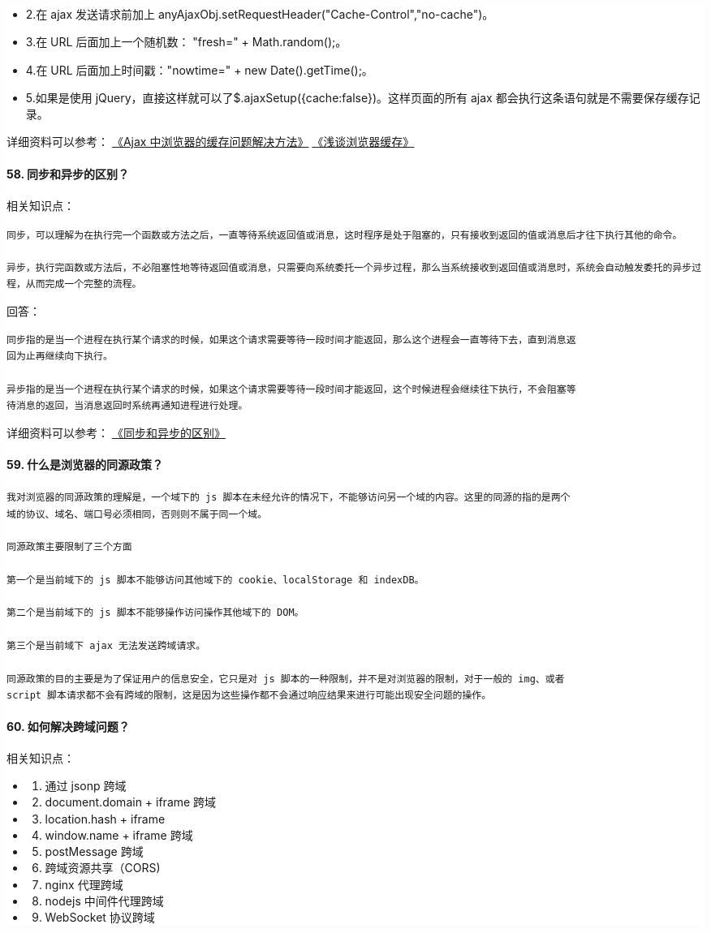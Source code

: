 - 2.在 ajax 发送请求前加上 anyAjaxObj.setRequestHeader("Cache-Control","no-cache")。

- 3.在 URL 后面加上一个随机数： "fresh=" + Math.random();。

- 4.在 URL 后面加上时间戳："nowtime=" + new Date().getTime();。

- 5.如果是使用 jQuery，直接这样就可以了\$.ajaxSetup({cache:false})。这样页面的所有 ajax 都会执行这条语句就是不需要保存缓存记录。

详细资料可以参考：
[《Ajax 中浏览器的缓存问题解决方法》](https://www.cnblogs.com/cwzqianduan/p/8632009.html)
[《浅谈浏览器缓存》](https://segmentfault.com/a/1190000012573337)

#### 58. 同步和异步的区别？

相关知识点：

```
同步，可以理解为在执行完一个函数或方法之后，一直等待系统返回值或消息，这时程序是处于阻塞的，只有接收到返回的值或消息后才往下执行其他的命令。  

异步，执行完函数或方法后，不必阻塞性地等待返回值或消息，只需要向系统委托一个异步过程，那么当系统接收到返回值或消息时，系统会自动触发委托的异步过程，从而完成一个完整的流程。 
```

回答：

```
同步指的是当一个进程在执行某个请求的时候，如果这个请求需要等待一段时间才能返回，那么这个进程会一直等待下去，直到消息返
回为止再继续向下执行。

异步指的是当一个进程在执行某个请求的时候，如果这个请求需要等待一段时间才能返回，这个时候进程会继续往下执行，不会阻塞等
待消息的返回，当消息返回时系统再通知进程进行处理。
```

详细资料可以参考：
[《同步和异步的区别》](https://blog.csdn.net/tennysonsky/article/details/45111623)

#### 59. 什么是浏览器的同源政策？

```
我对浏览器的同源政策的理解是，一个域下的 js 脚本在未经允许的情况下，不能够访问另一个域的内容。这里的同源的指的是两个
域的协议、域名、端口号必须相同，否则则不属于同一个域。

同源政策主要限制了三个方面

第一个是当前域下的 js 脚本不能够访问其他域下的 cookie、localStorage 和 indexDB。

第二个是当前域下的 js 脚本不能够操作访问操作其他域下的 DOM。

第三个是当前域下 ajax 无法发送跨域请求。

同源政策的目的主要是为了保证用户的信息安全，它只是对 js 脚本的一种限制，并不是对浏览器的限制，对于一般的 img、或者
script 脚本请求都不会有跨域的限制，这是因为这些操作都不会通过响应结果来进行可能出现安全问题的操作。
```

#### 60. 如何解决跨域问题？

相关知识点：

- 1. 通过 jsonp 跨域
- 2. document.domain + iframe 跨域
- 3. location.hash + iframe
- 4. window.name + iframe 跨域
- 5. postMessage 跨域
- 6. 跨域资源共享（CORS)
- 7. nginx 代理跨域
- 8. nodejs 中间件代理跨域
- 9. WebSocket 协议跨域

